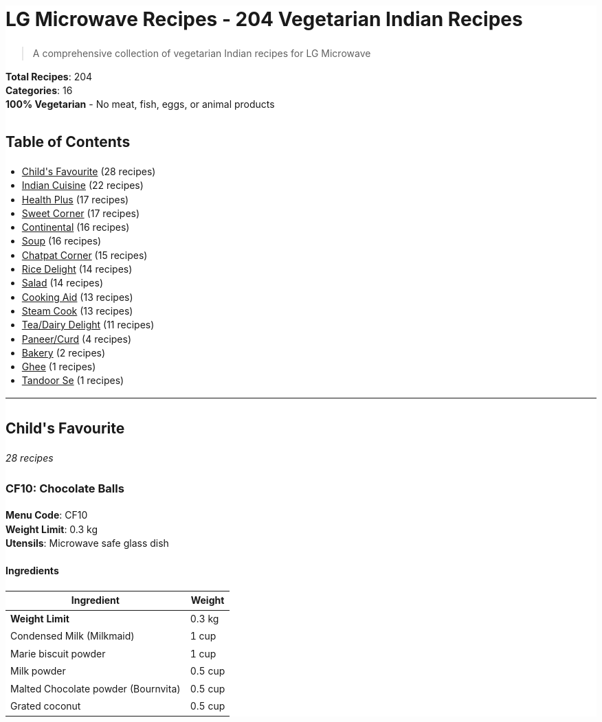 # LG Microwave Recipes - 204 Vegetarian Indian Recipes

> A comprehensive collection of vegetarian Indian recipes for LG Microwave

**Total Recipes**: 204  
**Categories**: 16  
**100% Vegetarian** - No meat, fish, eggs, or animal products

## Table of Contents

- [Child's Favourite](#child-s-favourite) (28 recipes)
- [Indian Cuisine](#indian-cuisine) (22 recipes)
- [Health Plus](#health-plus) (17 recipes)
- [Sweet Corner](#sweet-corner) (17 recipes)
- [Continental](#continental) (16 recipes)
- [Soup](#soup) (16 recipes)
- [Chatpat Corner](#chatpat-corner) (15 recipes)
- [Rice Delight](#rice-delight) (14 recipes)
- [Salad](#salad) (14 recipes)
- [Cooking Aid](#cooking-aid) (13 recipes)
- [Steam Cook](#steam-cook) (13 recipes)
- [Tea/Dairy Delight](#teadairy-delight) (11 recipes)
- [Paneer/Curd](#paneercurd) (4 recipes)
- [Bakery](#bakery) (2 recipes)
- [Ghee](#ghee) (1 recipes)
- [Tandoor Se](#tandoor-se) (1 recipes)

---

## Child's Favourite

*28 recipes*


### CF10: Chocolate Balls

**Menu Code**: CF10  
**Weight Limit**: 0.3 kg  
**Utensils**: Microwave safe glass dish  

#### Ingredients

| Ingredient | Weight |
|------------|----------|
| **Weight Limit** | 0.3 kg |
| Condensed Milk (Milkmaid) | 1 cup |
| Marie biscuit powder | 1 cup |
| Milk powder | 0.5 cup |
| Malted Chocolate powder (Bournvita) | 0.5 cup |
| Grated coconut | 0.5 cup |
